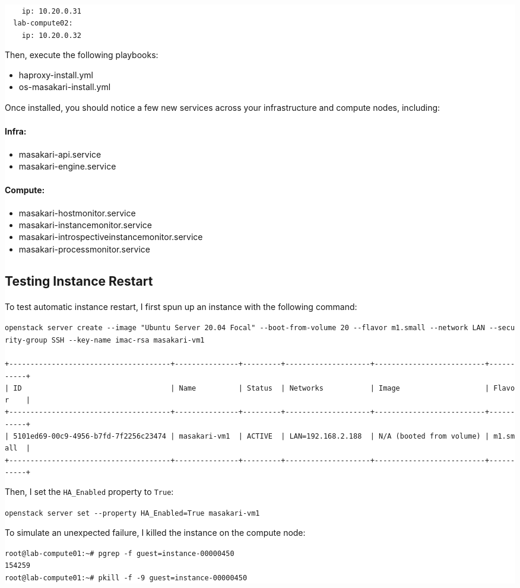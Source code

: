 ```
    ip: 10.20.0.31
  lab-compute02:
    ip: 10.20.0.32
```

Then, execute the following playbooks:

- haproxy-install.yml
- os-masakari-install.yml

Once installed, you should notice a few new services across your infrastructure and compute nodes, including:

#### Infra:

- masakari-api.service                               
- masakari-engine.service  

#### Compute:
                          
- masakari-hostmonitor.service                       
- masakari-instancemonitor.service                   
- masakari-introspectiveinstancemonitor.service      
- masakari-processmonitor.service  

## Testing Instance Restart

To test automatic instance restart, I first spun up an instance with the following command:

```
openstack server create --image "Ubuntu Server 20.04 Focal" --boot-from-volume 20 --flavor m1.small --network LAN --security-group SSH --key-name imac-rsa masakari-vm1

+--------------------------------------+---------------+---------+--------------------+--------------------------+-----------+
| ID                                   | Name          | Status  | Networks           | Image                    | Flavor    |
+--------------------------------------+---------------+---------+--------------------+--------------------------+-----------+
| 5101ed69-00c9-4956-b7fd-7f2256c23474 | masakari-vm1  | ACTIVE  | LAN=192.168.2.188  | N/A (booted from volume) | m1.small  |
+--------------------------------------+---------------+---------+--------------------+--------------------------+-----------+
```      

Then, I set the `HA_Enabled` property to `True`:

```
openstack server set --property HA_Enabled=True masakari-vm1
```

To simulate an unexpected failure, I killed the instance on the compute node:

```
root@lab-compute01:~# pgrep -f guest=instance-00000450
154259
root@lab-compute01:~# pkill -f -9 guest=instance-00000450
```
